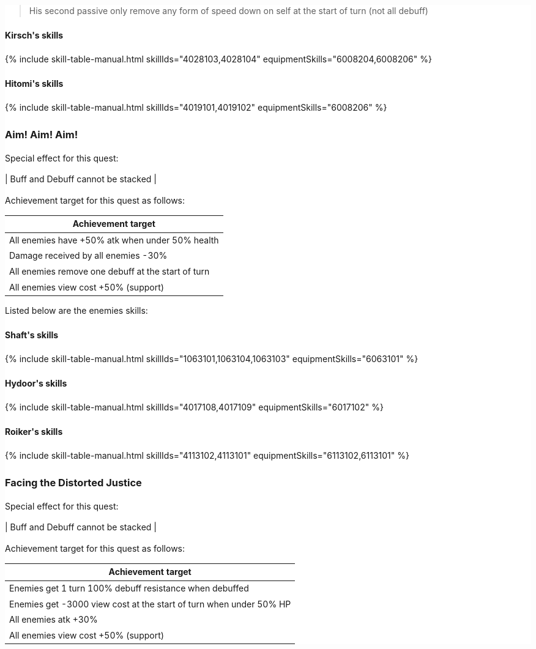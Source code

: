 > His second passive only remove any form of speed down on self at the start of turn (not all debuff)

#### Kirsch's skills

{% include skill-table-manual.html skillIds="4028103,4028104" equipmentSkills="6008204,6008206" %}

#### Hitomi's skills

{% include skill-table-manual.html skillIds="4019101,4019102" equipmentSkills="6008206" %}

### Aim! Aim! Aim!

Special effect for this quest:

| Buff and Debuff cannot be stacked   |   

Achievement target for this quest as follows:

| Achievement target   | 
|--------| 
| All enemies have +50% atk when under 50% health   |    
| Damage received by all enemies -30%   |   
| All enemies remove one debuff at the start of turn  |   
| All enemies view cost +50% (support)   |         

Listed below are the enemies skills:

#### Shaft's skills

{% include skill-table-manual.html skillIds="1063101,1063104,1063103" equipmentSkills="6063101" %}

#### Hydoor's skills

{% include skill-table-manual.html skillIds="4017108,4017109" equipmentSkills="6017102" %}

#### Roiker's skills

{% include skill-table-manual.html skillIds="4113102,4113101" equipmentSkills="6113102,6113101" %}

### Facing the Distorted Justice

Special effect for this quest:

| Buff and Debuff cannot be stacked   |   

Achievement target for this quest as follows:

| Achievement target   | 
|--------| 
| Enemies get 1 turn 100% debuff resistance when debuffed  |    
| Enemies get -3000 view cost at the start of turn when under 50% HP  |   
| All enemies atk +30% |   
| All enemies view cost +50% (support)   |         
